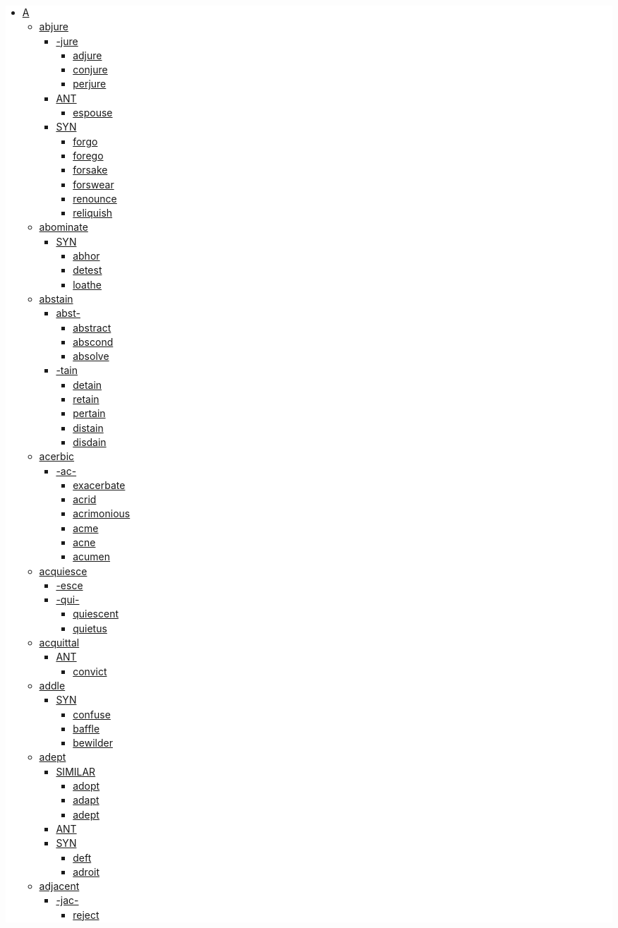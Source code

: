 - [A](#a)
  * [abjure](#abjure)
    + [-jure](#-jure)
      - [adjure](#adjure)
      - [conjure](#conjure)
      - [perjure](#perjure)
    + [ANT](#ant)
      - [espouse](#espouse)
    + [SYN](#syn)
      - [forgo](#forgo)
      - [forego](#forego)
      - [forsake](#forsake)
      - [forswear](#forswear)
      - [renounce](#renounce)
      - [reliquish](#reliquish)
  * [abominate](#abominate)
    + [SYN](#syn-1)
      - [abhor](#abhor)
      - [detest](#detest)
      - [loathe](#loathe)
  * [abstain](#abstain)
    + [abst-](#abst-)
      - [abstract](#abstract)
      - [abscond](#abscond)
      - [absolve](#absolve)
    + [-tain](#-tain)
      - [detain](#detain)
      - [retain](#retain)
      - [pertain](#pertain)
      - [distain](#distain)
      - [disdain](#disdain)
  * [acerbic](#acerbic)
    + [-ac-](#-ac-)
      - [exacerbate](#exacerbate)
      - [acrid](#acrid)
      - [acrimonious](#acrimonious)
      - [acme](#acme)
      - [acne](#acne)
      - [acumen](#acumen)
  * [acquiesce](#acquiesce)
    + [-esce](#-esce)
    + [-qui-](#-qui-)
      - [quiescent](#quiescent)
      - [quietus](#quietus)
  * [acquittal](#acquittal)
    + [ANT](#ant-1)
      - [convict](#convict)
  * [addle](#addle)
    + [SYN](#syn-2)
      - [confuse](#confuse)
      - [baffle](#baffle)
      - [bewilder](#bewilder)
  * [adept](#adept)
    + [SIMILAR](#similar)
      - [adopt](#adopt)
      - [adapt](#adapt)
      - [adept](#adept-1)
    + [ANT](#ant-2)
    + [SYN](#syn-3)
      - [deft](#deft)
      - [adroit](#adroit)
  * [adjacent](#adjacent)
    + [-jac-](#-jac-)
      - [reject](#reject)